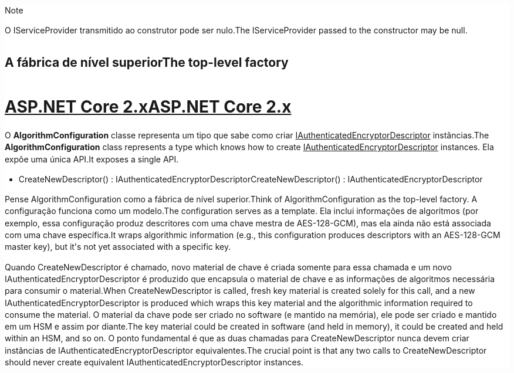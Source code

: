 > [!NOTE]
> <span data-ttu-id="0cd0f-162">O IServiceProvider transmitido ao construtor pode ser nulo.</span><span class="sxs-lookup"><span data-stu-id="0cd0f-162">The IServiceProvider passed to the constructor may be null.</span></span>

## <a name="the-top-level-factory"></a><span data-ttu-id="0cd0f-163">A fábrica de nível superior</span><span class="sxs-lookup"><span data-stu-id="0cd0f-163">The top-level factory</span></span>

# <a name="aspnet-core-2xtabaspnetcore2x"></a>[<span data-ttu-id="0cd0f-164">ASP.NET Core 2.x</span><span class="sxs-lookup"><span data-stu-id="0cd0f-164">ASP.NET Core 2.x</span></span>](#tab/aspnetcore2x)

<span data-ttu-id="0cd0f-165">O **AlgorithmConfiguration** classe representa um tipo que sabe como criar [IAuthenticatedEncryptorDescriptor](xref:security/data-protection/extensibility/core-crypto#data-protection-extensibility-core-crypto-iauthenticatedencryptordescriptor) instâncias.</span><span class="sxs-lookup"><span data-stu-id="0cd0f-165">The **AlgorithmConfiguration** class represents a type which knows how to create [IAuthenticatedEncryptorDescriptor](xref:security/data-protection/extensibility/core-crypto#data-protection-extensibility-core-crypto-iauthenticatedencryptordescriptor) instances.</span></span> <span data-ttu-id="0cd0f-166">Ela expõe uma única API.</span><span class="sxs-lookup"><span data-stu-id="0cd0f-166">It exposes a single API.</span></span>

* <span data-ttu-id="0cd0f-167">CreateNewDescriptor() : IAuthenticatedEncryptorDescriptor</span><span class="sxs-lookup"><span data-stu-id="0cd0f-167">CreateNewDescriptor() : IAuthenticatedEncryptorDescriptor</span></span>

<span data-ttu-id="0cd0f-168">Pense AlgorithmConfiguration como a fábrica de nível superior.</span><span class="sxs-lookup"><span data-stu-id="0cd0f-168">Think of AlgorithmConfiguration as the top-level factory.</span></span> <span data-ttu-id="0cd0f-169">A configuração funciona como um modelo.</span><span class="sxs-lookup"><span data-stu-id="0cd0f-169">The configuration serves as a template.</span></span> <span data-ttu-id="0cd0f-170">Ela inclui informações de algoritmos (por exemplo, essa configuração produz descritores com uma chave mestra de AES-128-GCM), mas ela ainda não está associada com uma chave específica.</span><span class="sxs-lookup"><span data-stu-id="0cd0f-170">It wraps algorithmic information (e.g., this configuration produces descriptors with an AES-128-GCM master key), but it's not yet associated with a specific key.</span></span>

<span data-ttu-id="0cd0f-171">Quando CreateNewDescriptor é chamado, novo material de chave é criada somente para essa chamada e um novo IAuthenticatedEncryptorDescriptor é produzido que encapsula o material de chave e as informações de algoritmos necessária para consumir o material.</span><span class="sxs-lookup"><span data-stu-id="0cd0f-171">When CreateNewDescriptor is called, fresh key material is created solely for this call, and a new IAuthenticatedEncryptorDescriptor is produced which wraps this key material and the algorithmic information required to consume the material.</span></span> <span data-ttu-id="0cd0f-172">O material da chave pode ser criado no software (e mantido na memória), ele pode ser criado e mantido em um HSM e assim por diante.</span><span class="sxs-lookup"><span data-stu-id="0cd0f-172">The key material could be created in software (and held in memory), it could be created and held within an HSM, and so on.</span></span> <span data-ttu-id="0cd0f-173">O ponto fundamental é que as duas chamadas para CreateNewDescriptor nunca devem criar instâncias de IAuthenticatedEncryptorDescriptor equivalentes.</span><span class="sxs-lookup"><span data-stu-id="0cd0f-173">The crucial point is that any two calls to CreateNewDescriptor should never create equivalent IAuthenticatedEncryptorDescriptor instances.</span></span>

